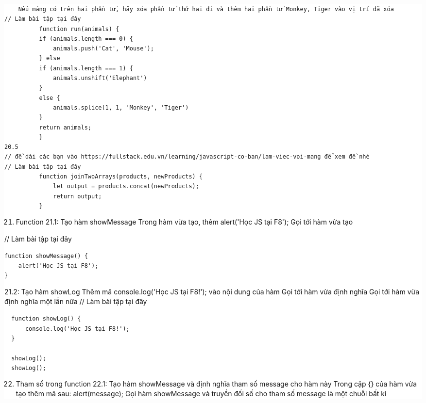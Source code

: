         Nếu mảng có trên hai phần tử, hãy xóa phần tử thứ hai đi và thêm hai phần tử Monkey, Tiger vào vị trí đã xóa
    // Làm bài tập tại đây
              function run(animals) {
              if (animals.length === 0) {
                  animals.push('Cat', 'Mouse');
              } else 
              if (animals.length === 1) {
                  animals.unshift('Elephant')
              } 
              else {
                  animals.splice(1, 1, 'Monkey', 'Tiger')
              }   
              return animals;
              }
    20.5
    // đề dài các bạn vào https://fullstack.edu.vn/learning/javascript-co-ban/lam-viec-voi-mang để xem đề nhé
    // Làm bài tập tại đây   
              function joinTwoArrays(products, newProducts) {
                  let output = products.concat(newProducts);
                  return output;
              }
  21. Function
   21.1:
    Tạo hàm showMessage
    Trong hàm vừa tạo, thêm alert('Học JS tại F8');
    Gọi tới hàm vừa tạo
    
   // Làm bài tập tại đây
   
    function showMessage() {
        alert('Học JS tại F8');
    }
   21.2:
    Tạo hàm showLog
    Thêm mã console.log('Học JS tại F8!'); vào nội dung của hàm
    Gọi tới hàm vừa định nghĩa
    Gọi tới hàm vừa định nghĩa một lần nữa
   // Làm bài tập tại đây

      function showLog() {
          console.log('Học JS tại F8!');
      }

      showLog();
      showLog();
22. Tham số trong function
  22.1:
    Tạo hàm showMessage và định nghĩa tham số message cho hàm này
    Trong cặp {} của hàm vừa tạo thêm mã sau: alert(message);
    Gọi hàm showMessage và truyền đối số cho tham số message là một chuỗi bất kì
    